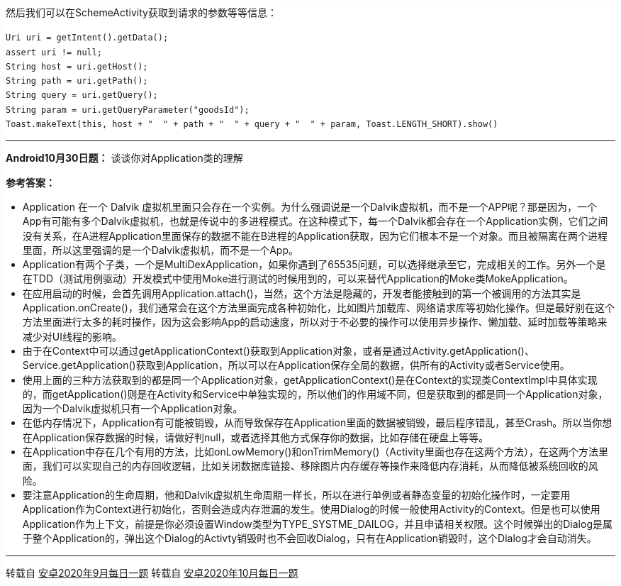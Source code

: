 然后我们可以在SchemeActivity获取到请求的参数等等信息：
```
Uri uri = getIntent().getData();
assert uri != null;
String host = uri.getHost();
String path = uri.getPath();
String query = uri.getQuery();
String param = uri.getQueryParameter("goodsId");
Toast.makeText(this, host + "  " + path + "  " + query + "  " + param, Toast.LENGTH_SHORT).show()
```

---

**Android10月30日题：** 谈谈你对Application类的理解

**参考答案：**

- Application 在一个 Dalvik 虚拟机里面只会存在一个实例。为什么强调说是一个Dalvik虚拟机，而不是一个APP呢？那是因为，一个App有可能有多个Dalvik虚拟机，也就是传说中的多进程模式。在这种模式下，每一个Dalvik都会存在一个Application实例，它们之间没有关系，在A进程Application里面保存的数据不能在B进程的Application获取，因为它们根本不是一个对象。而且被隔离在两个进程里面，所以这里强调的是一个Dalvik虚拟机，而不是一个App。
- Application有两个子类，一个是MultiDexApplication，如果你遇到了65535问题，可以选择继承至它，完成相关的工作。另外一个是在TDD（测试用例驱动）开发模式中使用Moke进行测试的时候用到的，可以来替代Application的Moke类MokeApplication。
- 在应用启动的时候，会首先调用Application.attach()，当然，这个方法是隐藏的，开发者能接触到的第一个被调用的方法其实是Application.onCreate()，我们通常会在这个方法里面完成各种初始化，比如图片加载库、网络请求库等初始化操作。但是最好别在这个方法里面进行太多的耗时操作，因为这会影响App的启动速度，所以对于不必要的操作可以使用异步操作、懒加载、延时加载等策略来减少对UI线程的影响。
- 由于在Context中可以通过getApplicationContext()获取到Application对象，或者是通过Activity.getApplication()、Service.getApplication()获取到Application，所以可以在Application保存全局的数据，供所有的Activity或者Service使用。
- 使用上面的三种方法获取到的都是同一个Application对象，getApplicationContext()是在Context的实现类ContextImpl中具体实现的，而getApplication()则是在Activity和Service中单独实现的，所以他们的作用域不同，但是获取到的都是同一个Application对象，因为一个Dalvik虚拟机只有一个Application对象。
- 在低内存情况下，Application有可能被销毁，从而导致保存在Application里面的数据被销毁，最后程序错乱，甚至Crash。所以当你想在Application保存数据的时候，请做好判null，或者选择其他方式保存你的数据，比如存储在硬盘上等等。
- 在Application中存在几个有用的方法，比如onLowMemory()和onTrimMemory()（Activity里面也存在这两个方法），在这两个方法里面，我们可以实现自己的内存回收逻辑，比如关闭数据库链接、移除图片内存缓存等操作来降低内存消耗，从而降低被系统回收的风险。
- 要注意Application的生命周期，他和Dalvik虚拟机生命周期一样长，所以在进行单例或者静态变量的初始化操作时，一定要用Application作为Context进行初始化，否则会造成内存泄漏的发生。使用Dialog的时候一般使用Activity的Context。但是也可以使用Application作为上下文，前提是你必须设置Window类型为TYPE_SYSTME_DAILOG，并且申请相关权限。这个时候弹出的Dialog是属于整个Application的，弹出这个Dialog的Activty销毁时也不会回收Dialog，只有在Application销毁时，这个Dialog才会自动消失。


-----


转载自 [安卓2020年9月每日一题](https://mp.weixin.qq.com/s?__biz=MzU2NTcwMTU0OQ==&mid=100008570&idx=1&sn=a668547378e769f9cd8979bed1757e9f)
转载自 [安卓2020年10月每日一题](https://mp.weixin.qq.com/s?__biz=MzU2NTcwMTU0OQ==&mid=100009360&idx=1&sn=557c32d9f8de20f43fa7527aa06cba66&scene=19f)